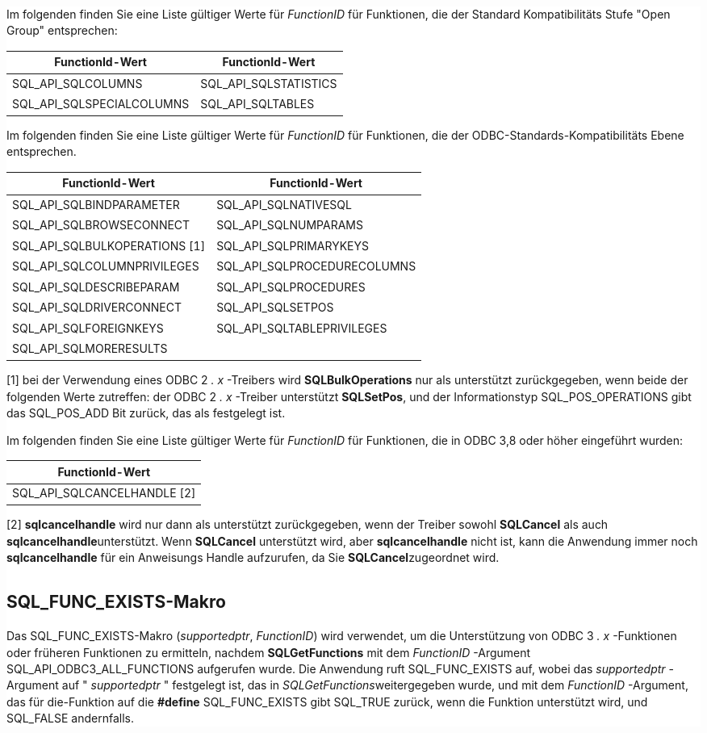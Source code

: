  Im folgenden finden Sie eine Liste gültiger Werte für *FunctionID* für Funktionen, die der Standard Kompatibilitäts Stufe "Open Group" entsprechen:  
  
|FunctionId-Wert|FunctionId-Wert|  
|-|-|  
|SQL_API_SQLCOLUMNS|SQL_API_SQLSTATISTICS|  
|SQL_API_SQLSPECIALCOLUMNS|SQL_API_SQLTABLES|  
  
 Im folgenden finden Sie eine Liste gültiger Werte für *FunctionID* für Funktionen, die der ODBC-Standards-Kompatibilitäts Ebene entsprechen.  
  
|FunctionId-Wert|FunctionId-Wert|  
|-|-|  
|SQL_API_SQLBINDPARAMETER|SQL_API_SQLNATIVESQL|  
|SQL_API_SQLBROWSECONNECT|SQL_API_SQLNUMPARAMS|  
|SQL_API_SQLBULKOPERATIONS [1]|SQL_API_SQLPRIMARYKEYS|  
|SQL_API_SQLCOLUMNPRIVILEGES|SQL_API_SQLPROCEDURECOLUMNS|  
|SQL_API_SQLDESCRIBEPARAM|SQL_API_SQLPROCEDURES|  
|SQL_API_SQLDRIVERCONNECT|SQL_API_SQLSETPOS|  
|SQL_API_SQLFOREIGNKEYS|SQL_API_SQLTABLEPRIVILEGES|  
|SQL_API_SQLMORERESULTS| |  
  
 [1] bei der Verwendung eines ODBC 2 *. x* -Treibers wird **SQLBulkOperations** nur als unterstützt zurückgegeben, wenn beide der folgenden Werte zutreffen: der ODBC 2 *. x* -Treiber unterstützt **SQLSetPos**, und der Informationstyp SQL_POS_OPERATIONS gibt das SQL_POS_ADD Bit zurück, das als festgelegt ist.  
  
 Im folgenden finden Sie eine Liste gültiger Werte für *FunctionID* für Funktionen, die in ODBC 3,8 oder höher eingeführt wurden:  
  
|FunctionId-Wert|  
|-|  
|SQL_API_SQLCANCELHANDLE [2]|  
  
 [2] **sqlcancelhandle** wird nur dann als unterstützt zurückgegeben, wenn der Treiber sowohl **SQLCancel** als auch **sqlcancelhandle**unterstützt. Wenn **SQLCancel** unterstützt wird, aber **sqlcancelhandle** nicht ist, kann die Anwendung immer noch **sqlcancelhandle** für ein Anweisungs Handle aufzurufen, da Sie **SQLCancel**zugeordnet wird.  
  
## <a name="sql_func_exists-macro"></a>SQL_FUNC_EXISTS-Makro  
 Das SQL_FUNC_EXISTS-Makro (*supportedptr*, *FunctionID*) wird verwendet, um die Unterstützung von ODBC 3 *. x* -Funktionen oder früheren Funktionen zu ermitteln, nachdem **SQLGetFunctions** mit dem *FunctionID* -Argument SQL_API_ODBC3_ALL_FUNCTIONS aufgerufen wurde. Die Anwendung ruft SQL_FUNC_EXISTS auf, wobei das *supportedptr* -Argument auf " *supportedptr* " festgelegt ist, das in *SQLGetFunctions*weitergegeben wurde, und mit dem *FunctionID* -Argument, das für die-Funktion auf die **#define** SQL_FUNC_EXISTS gibt SQL_TRUE zurück, wenn die Funktion unterstützt wird, und SQL_FALSE andernfalls.  
  